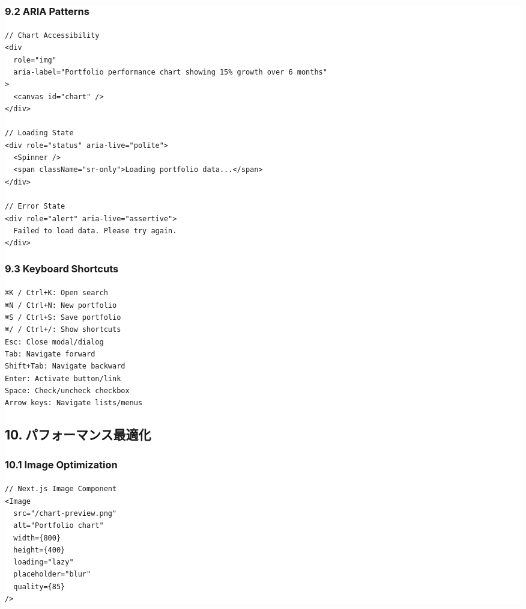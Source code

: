### 9.2 ARIA Patterns
```tsx
// Chart Accessibility
<div
  role="img"
  aria-label="Portfolio performance chart showing 15% growth over 6 months"
>
  <canvas id="chart" />
</div>

// Loading State
<div role="status" aria-live="polite">
  <Spinner />
  <span className="sr-only">Loading portfolio data...</span>
</div>

// Error State
<div role="alert" aria-live="assertive">
  Failed to load data. Please try again.
</div>
```

### 9.3 Keyboard Shortcuts
```
⌘K / Ctrl+K: Open search
⌘N / Ctrl+N: New portfolio
⌘S / Ctrl+S: Save portfolio
⌘/ / Ctrl+/: Show shortcuts
Esc: Close modal/dialog
Tab: Navigate forward
Shift+Tab: Navigate backward
Enter: Activate button/link
Space: Check/uncheck checkbox
Arrow keys: Navigate lists/menus
```

## 10. パフォーマンス最適化

### 10.1 Image Optimization
```tsx
// Next.js Image Component
<Image
  src="/chart-preview.png"
  alt="Portfolio chart"
  width={800}
  height={400}
  loading="lazy"
  placeholder="blur"
  quality={85}
/>
```
